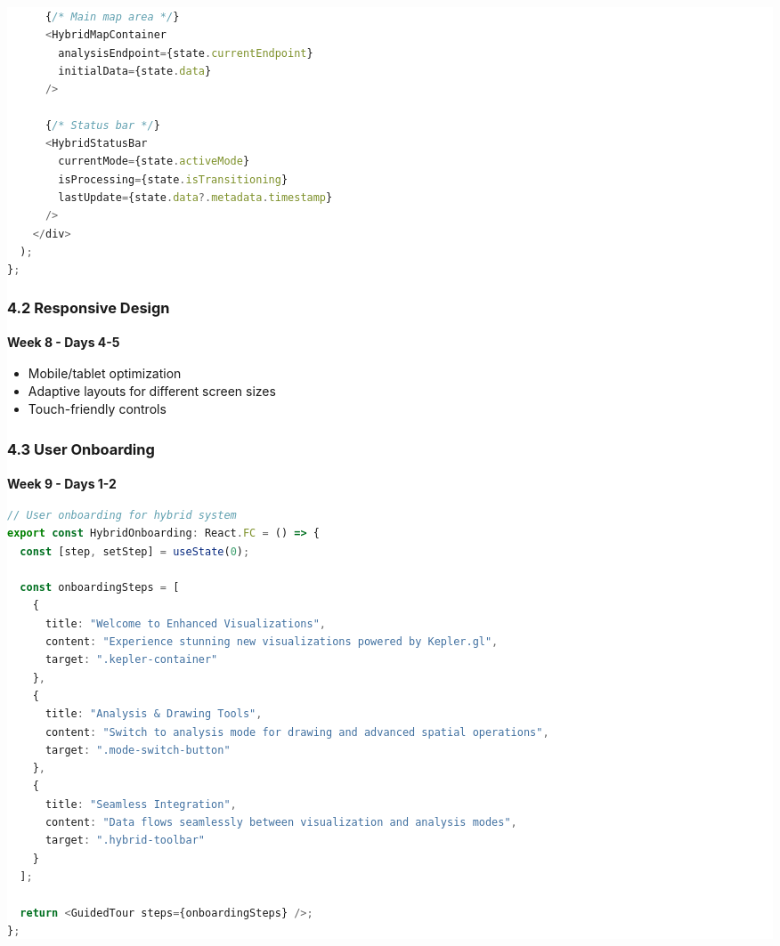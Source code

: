 ```typescript
      {/* Main map area */}
      <HybridMapContainer
        analysisEndpoint={state.currentEndpoint}
        initialData={state.data}
      />

      {/* Status bar */}
      <HybridStatusBar
        currentMode={state.activeMode}
        isProcessing={state.isTransitioning}
        lastUpdate={state.data?.metadata.timestamp}
      />
    </div>
  );
};
```

### 4.2 Responsive Design
**Week 8 - Days 4-5**

- Mobile/tablet optimization
- Adaptive layouts for different screen sizes
- Touch-friendly controls

### 4.3 User Onboarding
**Week 9 - Days 1-2**

```typescript
// User onboarding for hybrid system
export const HybridOnboarding: React.FC = () => {
  const [step, setStep] = useState(0);

  const onboardingSteps = [
    {
      title: "Welcome to Enhanced Visualizations",
      content: "Experience stunning new visualizations powered by Kepler.gl",
      target: ".kepler-container"
    },
    {
      title: "Analysis & Drawing Tools",
      content: "Switch to analysis mode for drawing and advanced spatial operations",
      target: ".mode-switch-button"
    },
    {
      title: "Seamless Integration",
      content: "Data flows seamlessly between visualization and analysis modes",
      target: ".hybrid-toolbar"
    }
  ];

  return <GuidedTour steps={onboardingSteps} />;
};
```

